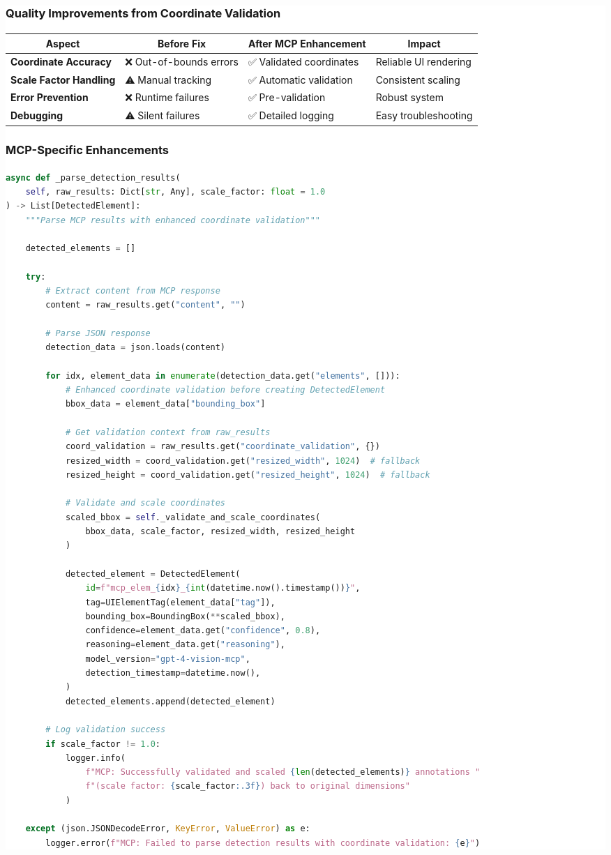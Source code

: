 ### Quality Improvements from Coordinate Validation

| Aspect                    | Before Fix             | After MCP Enhancement   | Impact                |
| ------------------------- | ---------------------- | ----------------------- | --------------------- |
| **Coordinate Accuracy**   | ❌ Out-of-bounds errors | ✅ Validated coordinates | Reliable UI rendering |
| **Scale Factor Handling** | ⚠️ Manual tracking      | ✅ Automatic validation  | Consistent scaling    |
| **Error Prevention**      | ❌ Runtime failures     | ✅ Pre-validation        | Robust system         |
| **Debugging**             | ⚠️ Silent failures      | ✅ Detailed logging      | Easy troubleshooting  |

### MCP-Specific Enhancements

```python
async def _parse_detection_results(
    self, raw_results: Dict[str, Any], scale_factor: float = 1.0
) -> List[DetectedElement]:
    """Parse MCP results with enhanced coordinate validation"""

    detected_elements = []

    try:
        # Extract content from MCP response
        content = raw_results.get("content", "")
        
        # Parse JSON response
        detection_data = json.loads(content)

        for idx, element_data in enumerate(detection_data.get("elements", [])):
            # Enhanced coordinate validation before creating DetectedElement
            bbox_data = element_data["bounding_box"]
            
            # Get validation context from raw_results
            coord_validation = raw_results.get("coordinate_validation", {})
            resized_width = coord_validation.get("resized_width", 1024)  # fallback
            resized_height = coord_validation.get("resized_height", 1024)  # fallback

            # Validate and scale coordinates
            scaled_bbox = self._validate_and_scale_coordinates(
                bbox_data, scale_factor, resized_width, resized_height
            )

            detected_element = DetectedElement(
                id=f"mcp_elem_{idx}_{int(datetime.now().timestamp())}",
                tag=UIElementTag(element_data["tag"]),
                bounding_box=BoundingBox(**scaled_bbox),
                confidence=element_data.get("confidence", 0.8),
                reasoning=element_data.get("reasoning"),
                model_version="gpt-4-vision-mcp",
                detection_timestamp=datetime.now(),
            )
            detected_elements.append(detected_element)

        # Log validation success
        if scale_factor != 1.0:
            logger.info(
                f"MCP: Successfully validated and scaled {len(detected_elements)} annotations "
                f"(scale factor: {scale_factor:.3f}) back to original dimensions"
            )

    except (json.JSONDecodeError, KeyError, ValueError) as e:
        logger.error(f"MCP: Failed to parse detection results with coordinate validation: {e}")

```